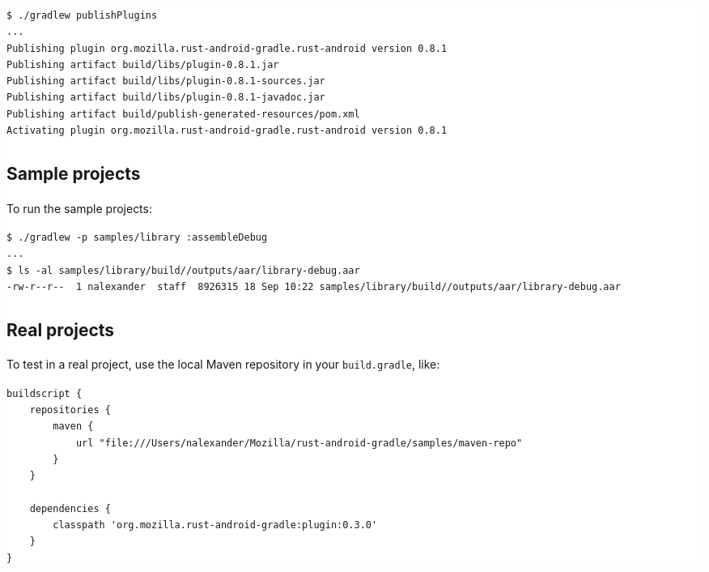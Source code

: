 ```
$ ./gradlew publishPlugins
...
Publishing plugin org.mozilla.rust-android-gradle.rust-android version 0.8.1
Publishing artifact build/libs/plugin-0.8.1.jar
Publishing artifact build/libs/plugin-0.8.1-sources.jar
Publishing artifact build/libs/plugin-0.8.1-javadoc.jar
Publishing artifact build/publish-generated-resources/pom.xml
Activating plugin org.mozilla.rust-android-gradle.rust-android version 0.8.1
```

## Sample projects

To run the sample projects:

```
$ ./gradlew -p samples/library :assembleDebug
...
$ ls -al samples/library/build//outputs/aar/library-debug.aar
-rw-r--r--  1 nalexander  staff  8926315 18 Sep 10:22 samples/library/build//outputs/aar/library-debug.aar
```

## Real projects

To test in a real project, use the local Maven repository in your `build.gradle`, like:

```
buildscript {
    repositories {
        maven {
            url "file:///Users/nalexander/Mozilla/rust-android-gradle/samples/maven-repo"
        }
    }

    dependencies {
        classpath 'org.mozilla.rust-android-gradle:plugin:0.3.0'
    }
}
```

